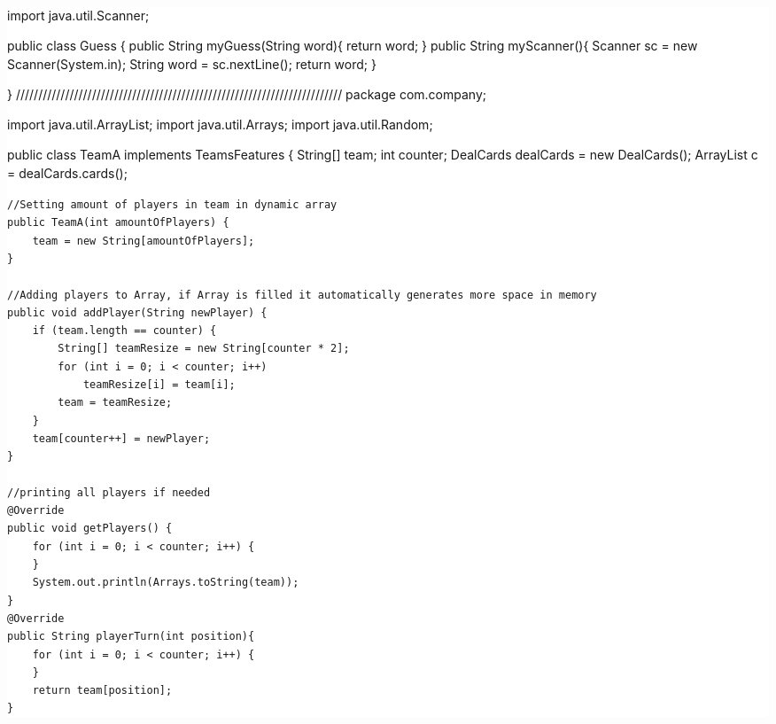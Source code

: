 import java.util.Scanner;

public  class  Guess {
    public String myGuess(String word){
        return word;
    }
    public String myScanner(){
        Scanner sc = new Scanner(System.in);
        String word = sc.nextLine();
        return word;
    }

}
/////////////////////////////////////////////////////////////////////////
package com.company;

import java.util.ArrayList;
import java.util.Arrays;
import java.util.Random;

public class TeamA implements TeamsFeatures {
    String[] team;
    int counter;
    DealCards dealCards = new DealCards();
    ArrayList c = dealCards.cards();

    //Setting amount of players in team in dynamic array
    public TeamA(int amountOfPlayers) {
        team = new String[amountOfPlayers];
    }

    //Adding players to Array, if Array is filled it automatically generates more space in memory
    public void addPlayer(String newPlayer) {
        if (team.length == counter) {
            String[] teamResize = new String[counter * 2];
            for (int i = 0; i < counter; i++)
                teamResize[i] = team[i];
            team = teamResize;
        }
        team[counter++] = newPlayer;
    }

    //printing all players if needed
    @Override
    public void getPlayers() {
        for (int i = 0; i < counter; i++) {
        }
        System.out.println(Arrays.toString(team));
    }
    @Override
    public String playerTurn(int position){
        for (int i = 0; i < counter; i++) {
        }
        return team[position];
    }
